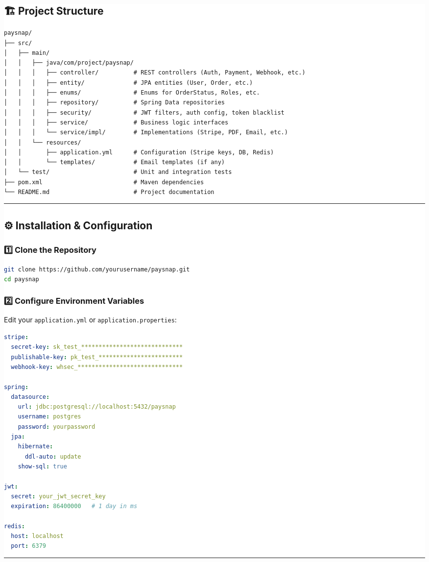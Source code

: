 
## 🏗️ Project Structure

```
paysnap/
├── src/
│   ├── main/
│   │   ├── java/com/project/paysnap/
│   │   │   ├── controller/          # REST controllers (Auth, Payment, Webhook, etc.)
│   │   │   ├── entity/              # JPA entities (User, Order, etc.)
│   │   │   ├── enums/               # Enums for OrderStatus, Roles, etc.
│   │   │   ├── repository/          # Spring Data repositories
│   │   │   ├── security/            # JWT filters, auth config, token blacklist
│   │   │   ├── service/             # Business logic interfaces
│   │   │   └── service/impl/        # Implementations (Stripe, PDF, Email, etc.)
│   │   └── resources/
│   │       ├── application.yml      # Configuration (Stripe keys, DB, Redis)
│   │       └── templates/           # Email templates (if any)
│   └── test/                        # Unit and integration tests
├── pom.xml                          # Maven dependencies
└── README.md                        # Project documentation
```

---

## ⚙️ Installation & Configuration

### 1️⃣ Clone the Repository

```bash
git clone https://github.com/yourusername/paysnap.git
cd paysnap
```

### 2️⃣ Configure Environment Variables

Edit your `application.yml` or `application.properties`:

```yaml
stripe:
  secret-key: sk_test_*****************************
  publishable-key: pk_test_************************
  webhook-key: whsec_******************************

spring:
  datasource:
    url: jdbc:postgresql://localhost:5432/paysnap
    username: postgres
    password: yourpassword
  jpa:
    hibernate:
      ddl-auto: update
    show-sql: true

jwt:
  secret: your_jwt_secret_key
  expiration: 86400000   # 1 day in ms

redis:
  host: localhost
  port: 6379
```

---